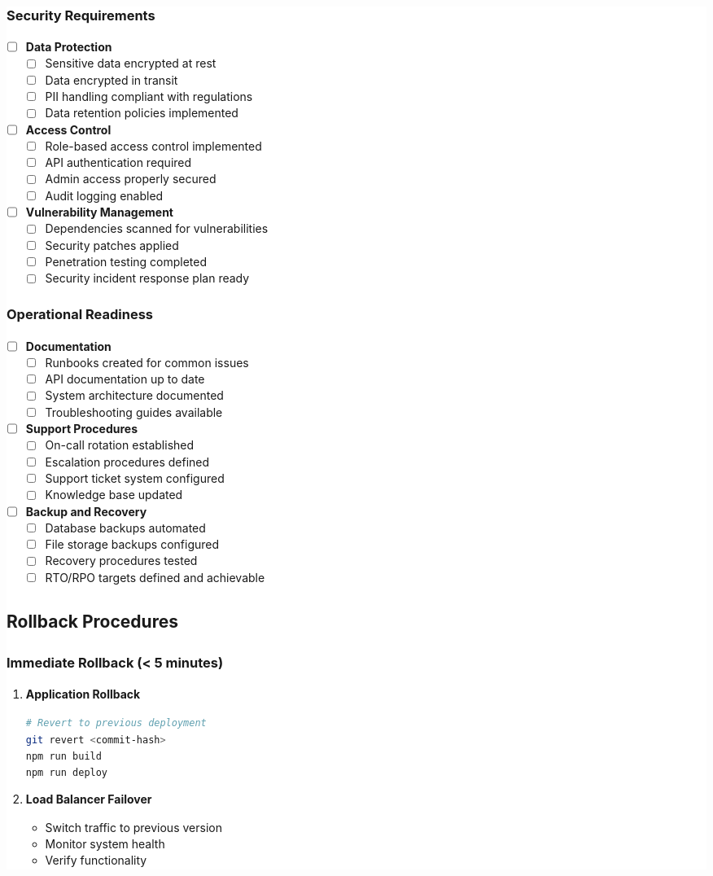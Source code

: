 ### Security Requirements
- [ ] **Data Protection**
  - [ ] Sensitive data encrypted at rest
  - [ ] Data encrypted in transit
  - [ ] PII handling compliant with regulations
  - [ ] Data retention policies implemented

- [ ] **Access Control**
  - [ ] Role-based access control implemented
  - [ ] API authentication required
  - [ ] Admin access properly secured
  - [ ] Audit logging enabled

- [ ] **Vulnerability Management**
  - [ ] Dependencies scanned for vulnerabilities
  - [ ] Security patches applied
  - [ ] Penetration testing completed
  - [ ] Security incident response plan ready

### Operational Readiness
- [ ] **Documentation**
  - [ ] Runbooks created for common issues
  - [ ] API documentation up to date
  - [ ] System architecture documented
  - [ ] Troubleshooting guides available

- [ ] **Support Procedures**
  - [ ] On-call rotation established
  - [ ] Escalation procedures defined
  - [ ] Support ticket system configured
  - [ ] Knowledge base updated

- [ ] **Backup and Recovery**
  - [ ] Database backups automated
  - [ ] File storage backups configured
  - [ ] Recovery procedures tested
  - [ ] RTO/RPO targets defined and achievable

## Rollback Procedures

### Immediate Rollback (< 5 minutes)
1. **Application Rollback**
   ```bash
   # Revert to previous deployment
   git revert <commit-hash>
   npm run build
   npm run deploy
   ```

2. **Load Balancer Failover**
   - Switch traffic to previous version
   - Monitor system health
   - Verify functionality
